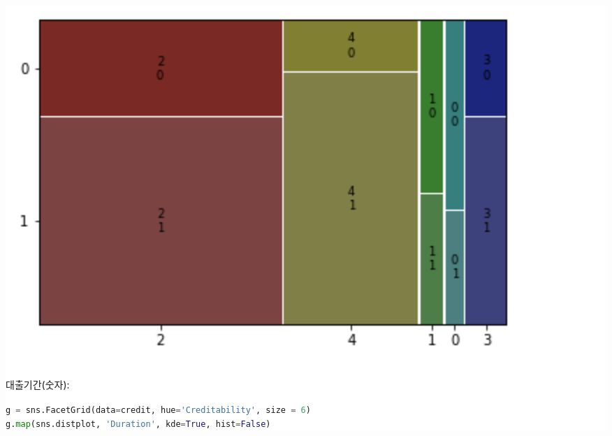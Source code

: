![](images/payment_credit.png)

대출기간(숫자):

```py
g = sns.FacetGrid(data=credit, hue='Creditability', size = 6)
g.map(sns.distplot, 'Duration', kde=True, hist=False)
```